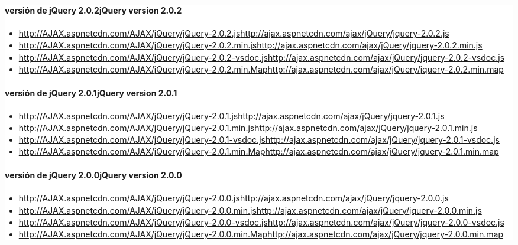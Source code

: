#### <a name="jquery-version-202"></a><span data-ttu-id="a8012-285">versión de jQuery 2.0.2</span><span class="sxs-lookup"><span data-stu-id="a8012-285">jQuery version 2.0.2</span></span>

- <span data-ttu-id="a8012-286">http://AJAX.aspnetcdn.com/AJAX/jQuery/jQuery-2.0.2.js</span><span class="sxs-lookup"><span data-stu-id="a8012-286">http://ajax.aspnetcdn.com/ajax/jQuery/jquery-2.0.2.js</span></span>
- <span data-ttu-id="a8012-287">http://AJAX.aspnetcdn.com/AJAX/jQuery/jQuery-2.0.2.min.js</span><span class="sxs-lookup"><span data-stu-id="a8012-287">http://ajax.aspnetcdn.com/ajax/jQuery/jquery-2.0.2.min.js</span></span>
- <span data-ttu-id="a8012-288">http://AJAX.aspnetcdn.com/AJAX/jQuery/jQuery-2.0.2-vsdoc.js</span><span class="sxs-lookup"><span data-stu-id="a8012-288">http://ajax.aspnetcdn.com/ajax/jQuery/jquery-2.0.2-vsdoc.js</span></span>
- <span data-ttu-id="a8012-289">http://AJAX.aspnetcdn.com/AJAX/jQuery/jQuery-2.0.2.min.Map</span><span class="sxs-lookup"><span data-stu-id="a8012-289">http://ajax.aspnetcdn.com/ajax/jQuery/jquery-2.0.2.min.map</span></span>

#### <a name="jquery-version-201"></a><span data-ttu-id="a8012-290">versión de jQuery 2.0.1</span><span class="sxs-lookup"><span data-stu-id="a8012-290">jQuery version 2.0.1</span></span>

- <span data-ttu-id="a8012-291">http://AJAX.aspnetcdn.com/AJAX/jQuery/jQuery-2.0.1.js</span><span class="sxs-lookup"><span data-stu-id="a8012-291">http://ajax.aspnetcdn.com/ajax/jQuery/jquery-2.0.1.js</span></span>
- <span data-ttu-id="a8012-292">http://AJAX.aspnetcdn.com/AJAX/jQuery/jQuery-2.0.1.min.js</span><span class="sxs-lookup"><span data-stu-id="a8012-292">http://ajax.aspnetcdn.com/ajax/jQuery/jquery-2.0.1.min.js</span></span>
- <span data-ttu-id="a8012-293">http://AJAX.aspnetcdn.com/AJAX/jQuery/jQuery-2.0.1-vsdoc.js</span><span class="sxs-lookup"><span data-stu-id="a8012-293">http://ajax.aspnetcdn.com/ajax/jQuery/jquery-2.0.1-vsdoc.js</span></span>
- <span data-ttu-id="a8012-294">http://AJAX.aspnetcdn.com/AJAX/jQuery/jQuery-2.0.1.min.Map</span><span class="sxs-lookup"><span data-stu-id="a8012-294">http://ajax.aspnetcdn.com/ajax/jQuery/jquery-2.0.1.min.map</span></span>

#### <a name="jquery-version-200"></a><span data-ttu-id="a8012-295">versión de jQuery 2.0.0</span><span class="sxs-lookup"><span data-stu-id="a8012-295">jQuery version 2.0.0</span></span>

- <span data-ttu-id="a8012-296">http://AJAX.aspnetcdn.com/AJAX/jQuery/jQuery-2.0.0.js</span><span class="sxs-lookup"><span data-stu-id="a8012-296">http://ajax.aspnetcdn.com/ajax/jQuery/jquery-2.0.0.js</span></span>
- <span data-ttu-id="a8012-297">http://AJAX.aspnetcdn.com/AJAX/jQuery/jQuery-2.0.0.min.js</span><span class="sxs-lookup"><span data-stu-id="a8012-297">http://ajax.aspnetcdn.com/ajax/jQuery/jquery-2.0.0.min.js</span></span>
- <span data-ttu-id="a8012-298">http://AJAX.aspnetcdn.com/AJAX/jQuery/jQuery-2.0.0-vsdoc.js</span><span class="sxs-lookup"><span data-stu-id="a8012-298">http://ajax.aspnetcdn.com/ajax/jQuery/jquery-2.0.0-vsdoc.js</span></span>
- <span data-ttu-id="a8012-299">http://AJAX.aspnetcdn.com/AJAX/jQuery/jQuery-2.0.0.min.Map</span><span class="sxs-lookup"><span data-stu-id="a8012-299">http://ajax.aspnetcdn.com/ajax/jQuery/jquery-2.0.0.min.map</span></span>
